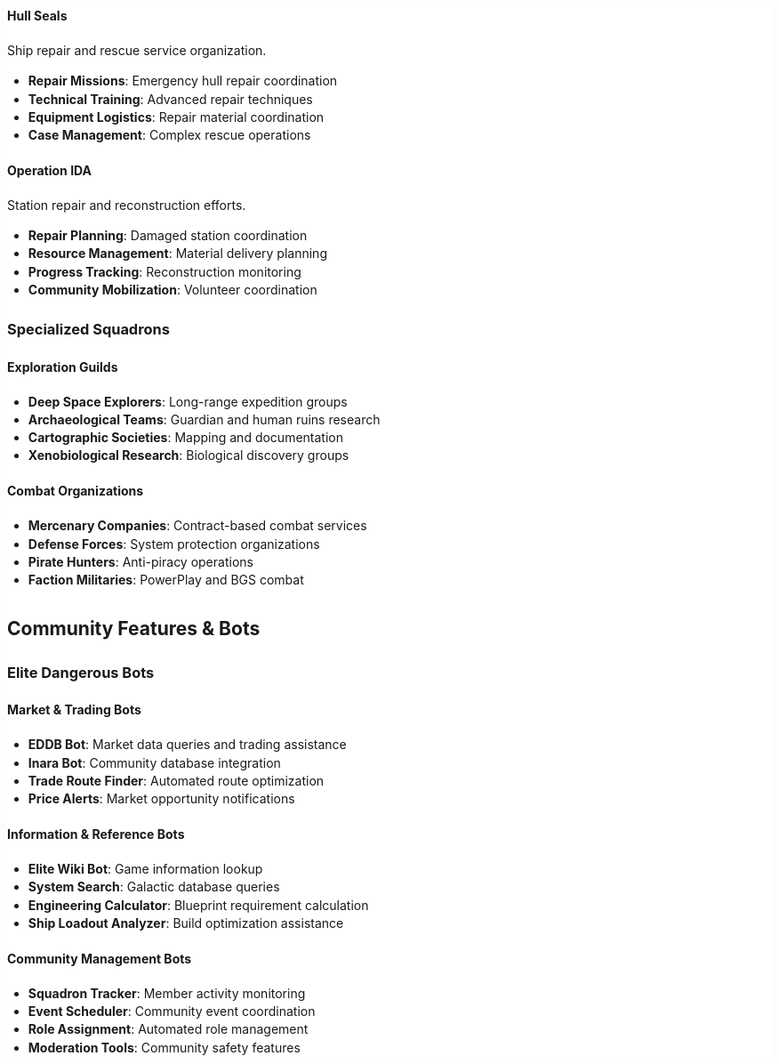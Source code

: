#### **Hull Seals**
Ship repair and rescue service organization.
- **Repair Missions**: Emergency hull repair coordination
- **Technical Training**: Advanced repair techniques
- **Equipment Logistics**: Repair material coordination
- **Case Management**: Complex rescue operations

#### **Operation IDA**
Station repair and reconstruction efforts.
- **Repair Planning**: Damaged station coordination
- **Resource Management**: Material delivery planning
- **Progress Tracking**: Reconstruction monitoring
- **Community Mobilization**: Volunteer coordination

### **Specialized Squadrons**

#### **Exploration Guilds**
- **Deep Space Explorers**: Long-range expedition groups
- **Archaeological Teams**: Guardian and human ruins research
- **Cartographic Societies**: Mapping and documentation
- **Xenobiological Research**: Biological discovery groups

#### **Combat Organizations**
- **Mercenary Companies**: Contract-based combat services
- **Defense Forces**: System protection organizations
- **Pirate Hunters**: Anti-piracy operations
- **Faction Militaries**: PowerPlay and BGS combat

## Community Features & Bots

### **Elite Dangerous Bots**

#### **Market & Trading Bots**
- **EDDB Bot**: Market data queries and trading assistance
- **Inara Bot**: Community database integration
- **Trade Route Finder**: Automated route optimization
- **Price Alerts**: Market opportunity notifications

#### **Information & Reference Bots**
- **Elite Wiki Bot**: Game information lookup
- **System Search**: Galactic database queries
- **Engineering Calculator**: Blueprint requirement calculation
- **Ship Loadout Analyzer**: Build optimization assistance

#### **Community Management Bots**
- **Squadron Tracker**: Member activity monitoring
- **Event Scheduler**: Community event coordination
- **Role Assignment**: Automated role management
- **Moderation Tools**: Community safety features
